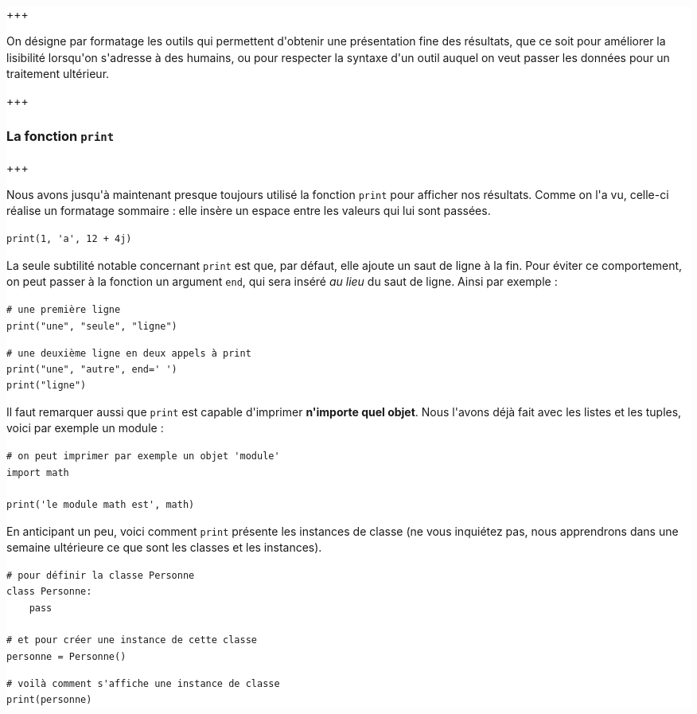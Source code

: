 +++

On désigne par formatage les outils qui permettent d'obtenir une présentation fine des résultats, que ce soit pour améliorer la lisibilité lorsqu'on s'adresse à des humains, ou pour respecter la syntaxe d'un outil auquel on veut passer les données pour un traitement ultérieur.

+++

### La fonction `print`

+++

Nous avons jusqu'à maintenant presque toujours utilisé la fonction `print` pour afficher nos résultats. Comme on l'a vu, celle-ci réalise un formatage sommaire&nbsp;: elle insère un espace entre les valeurs qui lui sont passées.

```{code-cell}
print(1, 'a', 12 + 4j)
```

La seule subtilité notable concernant `print` est que, par défaut, elle ajoute un saut de ligne à la fin. Pour éviter ce comportement, on peut passer à la fonction un argument `end`, qui sera inséré *au lieu* du saut de ligne. Ainsi par exemple :

```{code-cell}
# une première ligne
print("une", "seule", "ligne")
```

```{code-cell}
# une deuxième ligne en deux appels à print
print("une", "autre", end=' ')
print("ligne")
```

Il faut remarquer aussi que `print` est capable d'imprimer **n'importe quel objet**. Nous l'avons déjà fait avec les listes et les tuples, voici par exemple un module :

```{code-cell}
# on peut imprimer par exemple un objet 'module'
import math

print('le module math est', math)
```

En anticipant un peu, voici comment `print` présente les instances de classe (ne vous inquiétez pas, nous apprendrons dans une semaine ultérieure ce que sont les classes et les instances).

```{code-cell}
# pour définir la classe Personne
class Personne:
    pass

# et pour créer une instance de cette classe
personne = Personne()
```

```{code-cell}
# voilà comment s'affiche une instance de classe
print(personne)
```
